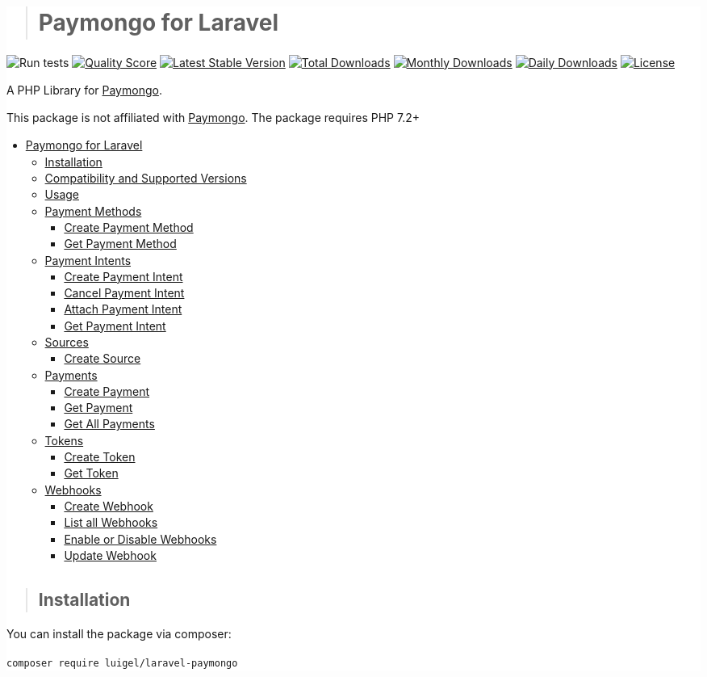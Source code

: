 > # Paymongo for Laravel

![Run tests](https://github.com/luigel/laravel-paymongo/workflows/Run%20tests/badge.svg)
[![Quality Score](https://img.shields.io/scrutinizer/g/luigel/laravel-paymongo.svg?style=flat-square)](https://scrutinizer-ci.com/g/luigel/laravel-paymongo)
[![Latest Stable Version](https://poser.pugx.org/luigel/laravel-paymongo/v)](//packagist.org/packages/luigel/laravel-paymongo)
[![Total Downloads](https://poser.pugx.org/luigel/laravel-paymongo/downloads)](//packagist.org/packages/luigel/laravel-paymongo)
[![Monthly Downloads](https://poser.pugx.org/luigel/laravel-paymongo/d/monthly)](//packagist.org/packages/luigel/laravel-paymongo)
[![Daily Downloads](https://poser.pugx.org/luigel/laravel-paymongo/d/daily)](//packagist.org/packages/luigel/laravel-paymongo)
[![License](https://poser.pugx.org/luigel/laravel-paymongo/license)](//packagist.org/packages/luigel/laravel-paymongo)

A PHP Library for [Paymongo](https://paymongo.com).

This package is not affiliated with [Paymongo](https://paymongo.com). The package requires PHP 7.2+

-   [Paymongo for Laravel](#paymongo-for-laravel)
    -   [Installation](#installation)
    -   [Compatibility and Supported Versions](#compatibility-and-supported-versions)
    -   [Usage](#usage)
    -   [Payment Methods](#payment-methods)
        -   [Create Payment Method](#create-payment-method)
        -   [Get Payment Method](#get-payment-method)
    -   [Payment Intents](#payment-intents)
        -   [Create Payment Intent](#create-payment-intent)
        -   [Cancel Payment Intent](#cancel-payment-intent)
        -   [Attach Payment Intent](#attach-payment-intent)
        -   [Get Payment Intent](#get-payment-intent)
    -   [Sources](#sources)
        -   [Create Source](#create-source)
    -   [Payments](#payments)
        -   [Create Payment](#create-payment)
        -   [Get Payment](#get-payment)
        -   [Get All Payments](#get-all-payments)
    -   [Tokens](#tokens)
        -   [Create Token](#create-token)
        -   [Get Token](#get-token)
    -   [Webhooks](#webhooks)
        -   [Create Webhook](#create-webhook)
        -   [List all Webhooks](#list-all-webhooks)
        -   [Enable or Disable Webhooks](#enable-or-disable-webhooks)
        -   [Update Webhook](#update-webhook)

> ## Installation

You can install the package via composer:

```bash
composer require luigel/laravel-paymongo
```
